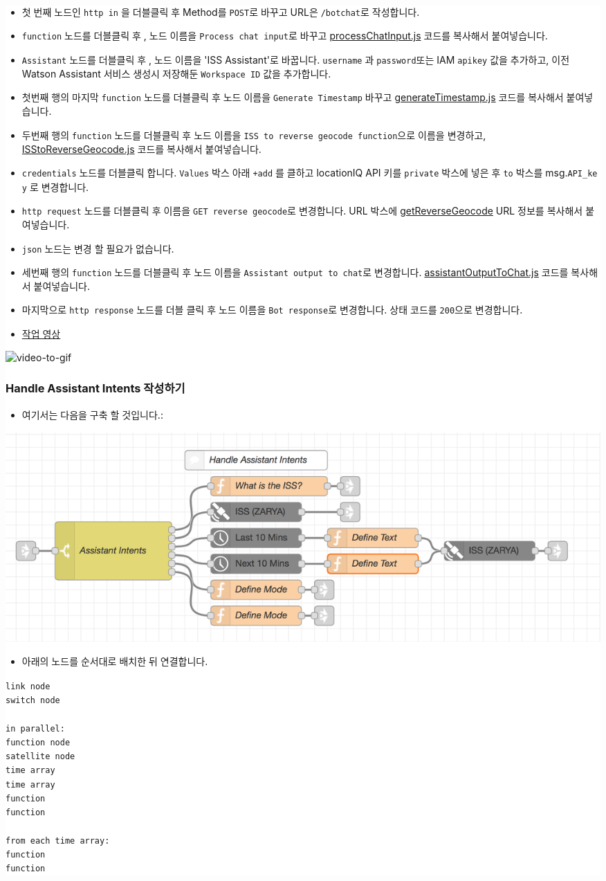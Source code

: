 * 첫 번째 노드인 `http in` 을 더블클릭 후 Method를 `POST`로 바꾸고 URL은 `/botchat`로 작성합니다.

* `function` 노드를 더블클릭 후 , 노드 이름을 `Process chat input`로 바꾸고 [processChatInput.js](../data/NodeRED/Functions/processChatInput.js) 코드를 복사해서 붙여넣습니다.

* `Assistant` 노드를 더블클릭 후 , 노드 이름을 'ISS Assistant'로 바꿉니다. `username` 과 `password`또는 IAM `apikey` 값을 추가하고, 이전 Watson Assistant 서비스 생성시 저장해둔 `Workspace ID` 값을 추가합니다.

* 첫번째 행의 마지막 `function` 노드를 더블클릭 후 노드 이름을 `Generate Timestamp` 바꾸고 [generateTimestamp.js](../data/NodeRED/Function/generateTimestamp.js) 코드를 복사해서 붙여넣습니다.

* 두번째 행의 `function` 노드를 더블클릭 후 노드 이름을 `ISS to reverse geocode function`으로 이름을 변경하고, [ISStoReverseGeocode.js](../data/NodeRED/Functions/ISStoReverseGeocode.js) 코드를 복사해서 붙여넣습니다.

* `credentials` 노드를 더블클릭 합니다. `Values` 박스 아래 `+add` 를 클하고 locationIQ API 키를 `private` 박스에 넣은 후 `to` 박스를  msg.`API_key` 로 변경합니다.

* `http request` 노드를 더블클릭 후 이름을 `GET reverse geocode`로 변경합니다. URL 박스에  [getReverseGeocode](../data/NodeRED/Functions/getReverseGeocode) URL 정보를 복사해서 붙여넣습니다.

* `json` 노드는 변경 할 필요가 없습니다.

* 세번째 행의 `function` 노드를 더블클릭 후 노드 이름을 `Assistant output to chat`로 변경합니다. [assistantOutputToChat.js](../data/NodeRED/Functions/assistantOutputToChat.js) 코드를 복사해서 붙여넣습니다.

* 마지막으로 `http response` 노드를 더블 클릭 후 노드 이름을 `Bot response`로 변경합니다. 상태 코드를 `200`으로 변경합니다.

* [작업 영상](https://ibm.box.com/s/po139lfl6yp7l58txe03y63ijz0bucbh)

![video-to-gif](source/video/WatsonAssistantChatAPI.gif)

### Handle Assistant Intents 작성하기

* 여기서는 다음을 구축 할 것입니다.:

![](source/images/HandleAssistantIntents.png)

* 아래의 노드를 순서대로 배치한 뒤 연결합니다.

```
link node
switch node

in parallel:
function node
satellite node
time array
time array
function
function

from each time array:
function
function
```